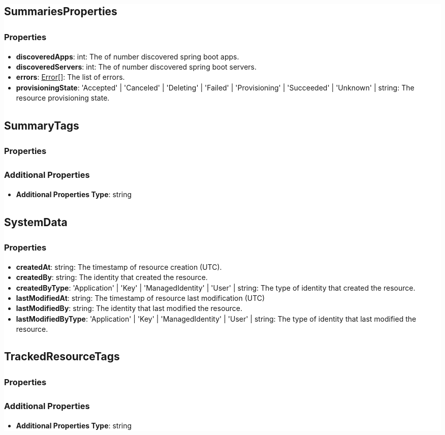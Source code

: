 ## SummariesProperties
### Properties
* **discoveredApps**: int: The of number discovered spring boot apps.
* **discoveredServers**: int: The of number discovered spring boot servers.
* **errors**: [Error](#error)[]: The list of errors.
* **provisioningState**: 'Accepted' | 'Canceled' | 'Deleting' | 'Failed' | 'Provisioning' | 'Succeeded' | 'Unknown' | string: The resource provisioning state.

## SummaryTags
### Properties
### Additional Properties
* **Additional Properties Type**: string

## SystemData
### Properties
* **createdAt**: string: The timestamp of resource creation (UTC).
* **createdBy**: string: The identity that created the resource.
* **createdByType**: 'Application' | 'Key' | 'ManagedIdentity' | 'User' | string: The type of identity that created the resource.
* **lastModifiedAt**: string: The timestamp of resource last modification (UTC)
* **lastModifiedBy**: string: The identity that last modified the resource.
* **lastModifiedByType**: 'Application' | 'Key' | 'ManagedIdentity' | 'User' | string: The type of identity that last modified the resource.

## TrackedResourceTags
### Properties
### Additional Properties
* **Additional Properties Type**: string

